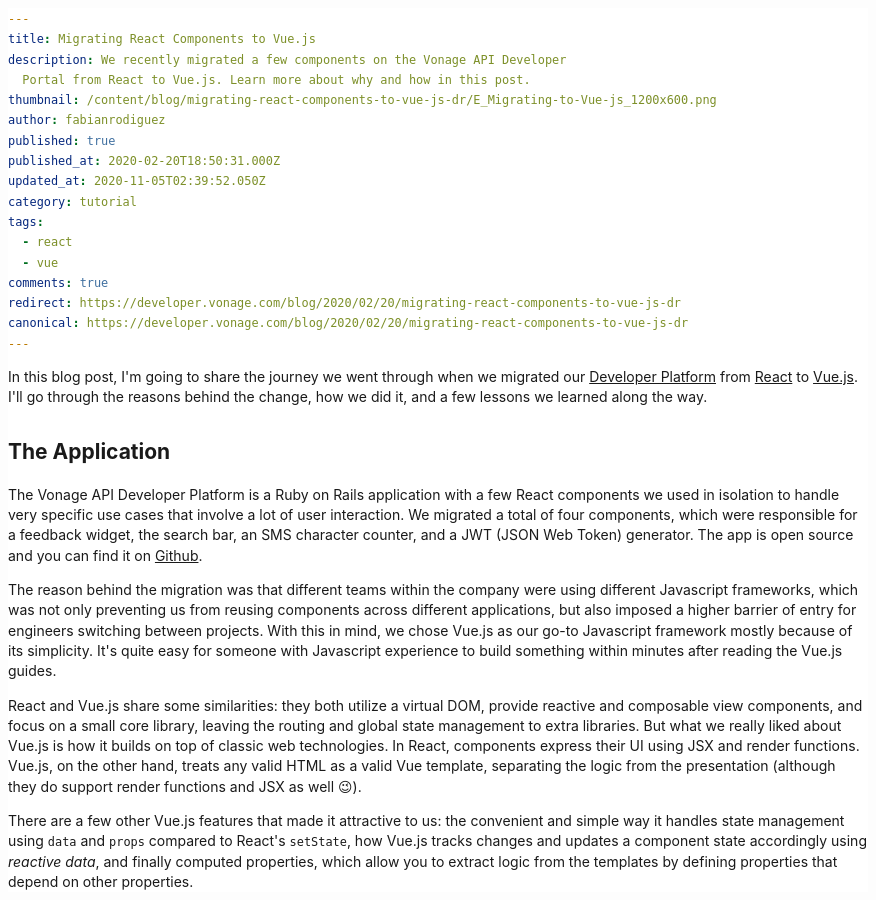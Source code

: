 ```yaml
---
title: Migrating React Components to Vue.js
description: We recently migrated a few components on the Vonage API Developer
  Portal from React to Vue.js. Learn more about why and how in this post.
thumbnail: /content/blog/migrating-react-components-to-vue-js-dr/E_Migrating-to-Vue-js_1200x600.png
author: fabianrodiguez
published: true
published_at: 2020-02-20T18:50:31.000Z
updated_at: 2020-11-05T02:39:52.050Z
category: tutorial
tags:
  - react
  - vue
comments: true
redirect: https://developer.vonage.com/blog/2020/02/20/migrating-react-components-to-vue-js-dr
canonical: https://developer.vonage.com/blog/2020/02/20/migrating-react-components-to-vue-js-dr
---
```

In this blog post, I'm going to share the journey we went through when we migrated our [Developer Platform](https://developer.nexmo.com/) from [React](https://reactjs.org/) to [Vue.js](https://vuejs.org/). I'll go through the reasons behind the change, how we did it, and a few lessons we learned along the way.

## The Application

The Vonage API Developer Platform is a Ruby on Rails application with a few React components we used in isolation to handle very specific use cases that involve a lot of user interaction. We migrated a total of four components, which were responsible for a feedback widget, the search bar, an SMS character counter, and a JWT (JSON Web Token) generator. The app is open source and you can find it on [Github](https://github.com/Nexmo/nexmo-developer/).

The reason behind the migration was that different teams within the company were using different Javascript frameworks, which was not only preventing us from reusing components across different applications, but also imposed a higher barrier of entry for engineers switching between projects. With this in mind, we chose Vue.js as our go-to Javascript framework mostly because of its simplicity. It's quite easy for someone with Javascript experience to build something within minutes after reading the Vue.js guides.

React and Vue.js share some similarities: they both utilize a virtual DOM, provide reactive and composable view components, and focus on a small core library, leaving the routing and global state management to extra libraries. But what we really liked about Vue.js is how it builds on top of classic web technologies. In React, components express their UI using JSX and render functions. Vue.js, on the other hand, treats any valid HTML as a valid Vue template, separating the logic from the presentation (although they do support render functions and JSX as well 😉).

There are a few other Vue.js features that made it attractive to us: the convenient and simple way it handles state management using `data` and `props` compared to React's `setState`, how Vue.js tracks changes and updates a component state accordingly using *reactive data*, and finally computed properties, which allow you to extract logic from the templates by defining properties that depend on other properties. 
